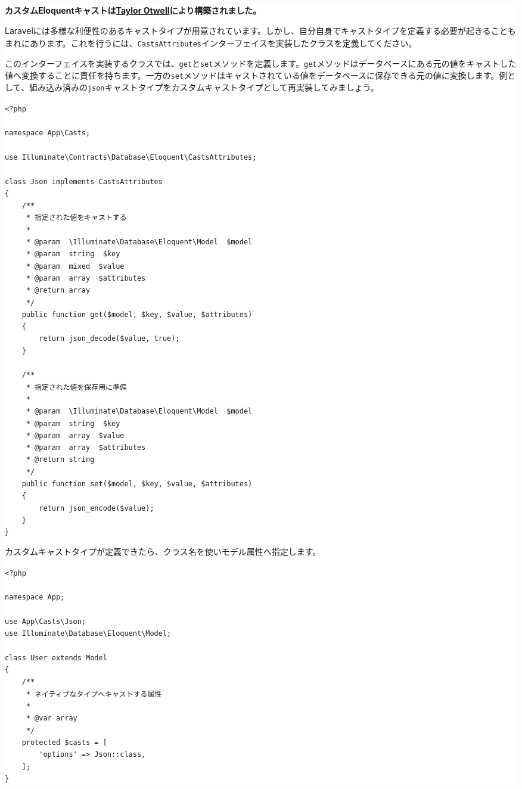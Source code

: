 **カスタムEloquentキャストは[Taylor Otwell](https://github.com/taylorotwell)により構築されました。**

Laravelには多様な利便性のあるキャストタイプが用意されています。しかし、自分自身でキャストタイプを定義する必要が起きることもまれにあります。これを行うには、`CastsAttributes`インターフェイスを実装したクラスを定義してください。

このインターフェイスを実装するクラスでは、`get`と`set`メソッドを定義します。`get`メソッドはデータベースにある元の値をキャストした値へ変換することに責任を持ちます。一方の`set`メソッドはキャストされている値をデータベースに保存できる元の値に変換します。例として、組み込み済みの`json`キャストタイプをカスタムキャストタイプとして再実装してみましょう。

    <?php

    namespace App\Casts;

    use Illuminate\Contracts\Database\Eloquent\CastsAttributes;

    class Json implements CastsAttributes
    {
        /**
         * 指定された値をキャストする
         *
         * @param  \Illuminate\Database\Eloquent\Model  $model
         * @param  string  $key
         * @param  mixed  $value
         * @param  array  $attributes
         * @return array
         */
        public function get($model, $key, $value, $attributes)
        {
            return json_decode($value, true);
        }

        /**
         * 指定された値を保存用に準備
         *
         * @param  \Illuminate\Database\Eloquent\Model  $model
         * @param  string  $key
         * @param  array  $value
         * @param  array  $attributes
         * @return string
         */
        public function set($model, $key, $value, $attributes)
        {
            return json_encode($value);
        }
    }

カスタムキャストタイプが定義できたら、クラス名を使いモデル属性へ指定します。

    <?php

    namespace App;

    use App\Casts\Json;
    use Illuminate\Database\Eloquent\Model;

    class User extends Model
    {
        /**
         * ネイティブなタイプへキャストする属性
         *
         * @var array
         */
        protected $casts = [
            'options' => Json::class,
        ];
    }
